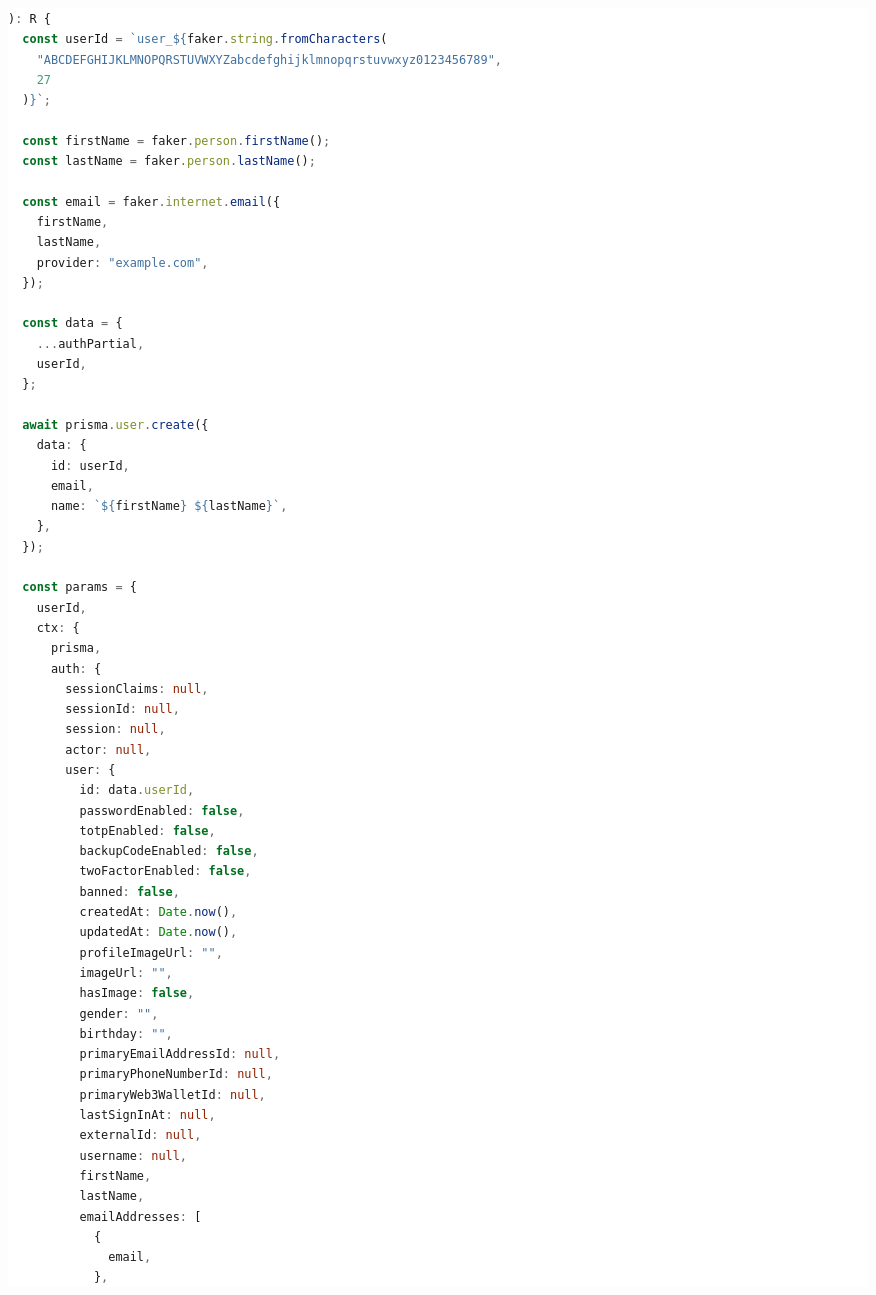 ```ts
): R {
  const userId = `user_${faker.string.fromCharacters(
    "ABCDEFGHIJKLMNOPQRSTUVWXYZabcdefghijklmnopqrstuvwxyz0123456789",
    27
  )}`;

  const firstName = faker.person.firstName();
  const lastName = faker.person.lastName();

  const email = faker.internet.email({
    firstName,
    lastName,
    provider: "example.com",
  });

  const data = {
    ...authPartial,
    userId,
  };

  await prisma.user.create({
    data: {
      id: userId,
      email,
      name: `${firstName} ${lastName}`,
    },
  });

  const params = {
    userId,
    ctx: {
      prisma,
      auth: {
        sessionClaims: null,
        sessionId: null,
        session: null,
        actor: null,
        user: {
          id: data.userId,
          passwordEnabled: false,
          totpEnabled: false,
          backupCodeEnabled: false,
          twoFactorEnabled: false,
          banned: false,
          createdAt: Date.now(),
          updatedAt: Date.now(),
          profileImageUrl: "",
          imageUrl: "",
          hasImage: false,
          gender: "",
          birthday: "",
          primaryEmailAddressId: null,
          primaryPhoneNumberId: null,
          primaryWeb3WalletId: null,
          lastSignInAt: null,
          externalId: null,
          username: null,
          firstName,
          lastName,
          emailAddresses: [
            {
              email,
            },
```